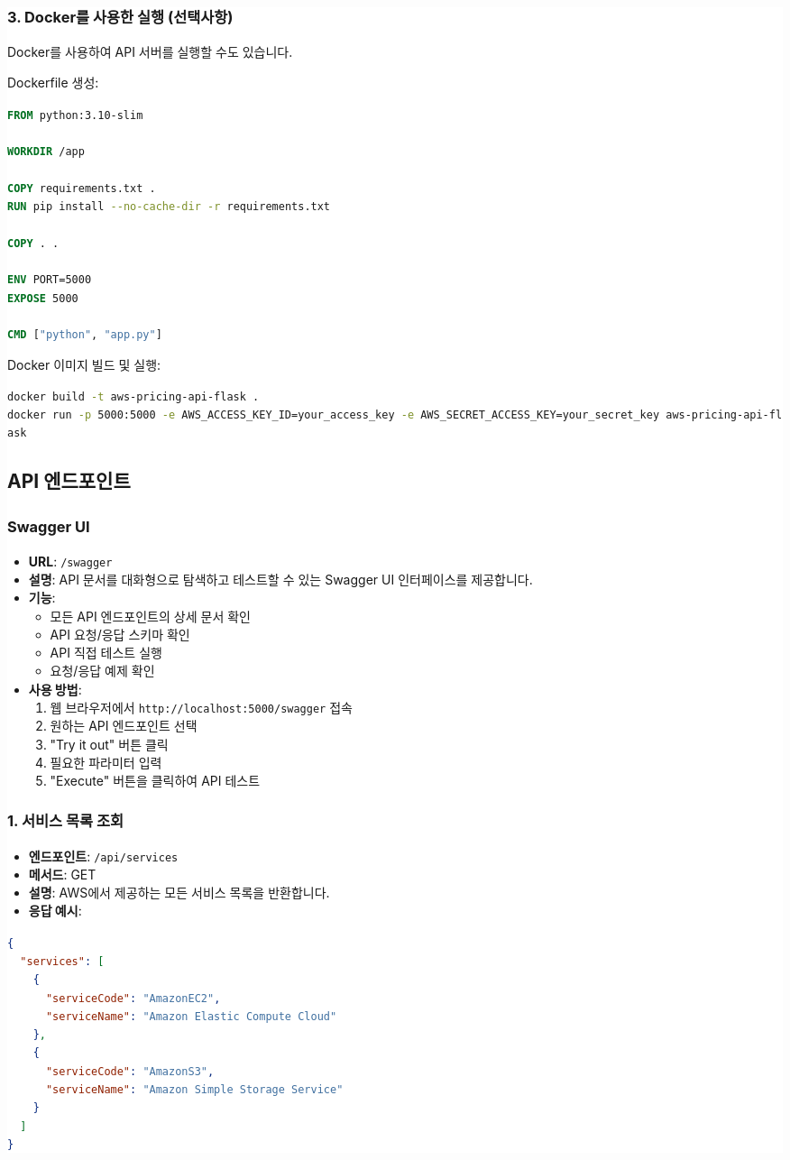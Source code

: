 ### 3. Docker를 사용한 실행 (선택사항)
Docker를 사용하여 API 서버를 실행할 수도 있습니다.

Dockerfile 생성:
```dockerfile
FROM python:3.10-slim

WORKDIR /app

COPY requirements.txt .
RUN pip install --no-cache-dir -r requirements.txt

COPY . .

ENV PORT=5000
EXPOSE 5000

CMD ["python", "app.py"]
```

Docker 이미지 빌드 및 실행:
```bash
docker build -t aws-pricing-api-flask .
docker run -p 5000:5000 -e AWS_ACCESS_KEY_ID=your_access_key -e AWS_SECRET_ACCESS_KEY=your_secret_key aws-pricing-api-flask
```

## API 엔드포인트

### Swagger UI
- **URL**: `/swagger`
- **설명**: API 문서를 대화형으로 탐색하고 테스트할 수 있는 Swagger UI 인터페이스를 제공합니다.
- **기능**:
  - 모든 API 엔드포인트의 상세 문서 확인
  - API 요청/응답 스키마 확인
  - API 직접 테스트 실행
  - 요청/응답 예제 확인
- **사용 방법**:
  1. 웹 브라우저에서 `http://localhost:5000/swagger` 접속
  2. 원하는 API 엔드포인트 선택
  3. "Try it out" 버튼 클릭
  4. 필요한 파라미터 입력
  5. "Execute" 버튼을 클릭하여 API 테스트

### 1. 서비스 목록 조회
- **엔드포인트**: `/api/services`
- **메서드**: GET
- **설명**: AWS에서 제공하는 모든 서비스 목록을 반환합니다.
- **응답 예시**:
```json
{
  "services": [
    {
      "serviceCode": "AmazonEC2",
      "serviceName": "Amazon Elastic Compute Cloud"
    },
    {
      "serviceCode": "AmazonS3",
      "serviceName": "Amazon Simple Storage Service"
    }
  ]
}
```
